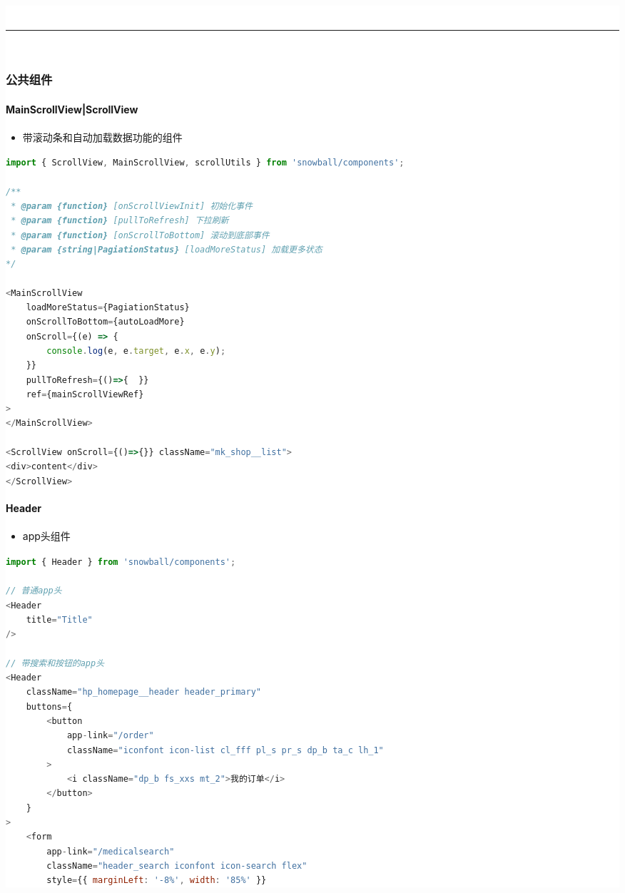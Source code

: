 
<br>

-------

<br>

### 公共组件

#### MainScrollView|ScrollView

* 带滚动条和自动加载数据功能的组件

```js
import { ScrollView, MainScrollView, scrollUtils } from 'snowball/components';

/**
 * @param {function} [onScrollViewInit] 初始化事件
 * @param {function} [pullToRefresh] 下拉刷新
 * @param {function} [onScrollToBottom] 滚动到底部事件
 * @param {string|PagiationStatus} [loadMoreStatus] 加载更多状态
*/

<MainScrollView
    loadMoreStatus={PagiationStatus}
    onScrollToBottom={autoLoadMore}
    onScroll={(e) => {
        console.log(e, e.target, e.x, e.y);
    }}
    pullToRefresh={()=>{  }}
    ref={mainScrollViewRef}
>
</MainScrollView>

<ScrollView onScroll={()=>{}} className="mk_shop__list">
<div>content</div>
</ScrollView>
```

#### Header

* app头组件

```js
import { Header } from 'snowball/components';

// 普通app头
<Header 
    title="Title"
/>

// 带搜索和按钮的app头
<Header
    className="hp_homepage__header header_primary"
    buttons={
        <button
            app-link="/order"
            className="iconfont icon-list cl_fff pl_s pr_s dp_b ta_c lh_1"
        >
            <i className="dp_b fs_xxs mt_2">我的订单</i>
        </button>
    }
>
    <form
        app-link="/medicalsearch"
        className="header_search iconfont icon-search flex"
        style={{ marginLeft: '-8%', width: '85%' }}
```